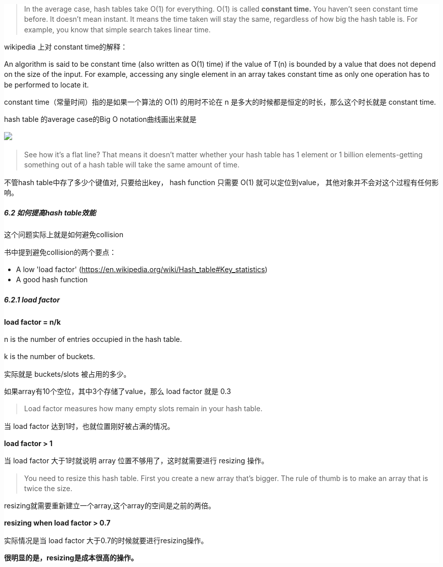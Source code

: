 > In the average case, hash tables take O(1) for everything. O(1) is called **constant time.** You haven’t seen constant time before. It doesn’t mean instant. It means the time taken will stay the same, regardless of how big the hash table is. For example, you know that simple search takes linear time.

wikipedia 上对 constant time的解释：

An algorithm is said to be constant time (also written as O(1) time) if the value of T(n) is bounded by a value that does not depend on the size of the input. For example, accessing any single element in an array takes constant time as only one operation has to be performed to locate it.

constant time（常量时间）指的是如果一个算法的 O(1) 的用时不论在 n 是多大的时候都是恒定的时长，那么这个时长就是 constant time.

hash table 的average case的Big O notation曲线画出来就是

![](https://s3-ap-southeast-1.amazonaws.com/image-for-articles/image-bucket-1/%E5%B1%8F%E5%B9%95%E5%BF%AB%E7%85%A7+2018-04-19+%E4%B8%8B%E5%8D%887.36.45.png
)

> See how it’s a flat line? That means it doesn’t matter whether your hash table has 1 element or 1 billion elements-getting something out of a hash table will take the same amount of time.

不管hash table中存了多少个键值对, 只要给出key， hash function 只需要 O(1) 就可以定位到value， 其他对象并不会对这个过程有任何影响。

##### 6.2 如何提高hash table效能

这个问题实际上就是如何避免collision

书中提到避免collision的两个要点：

- A low 'load factor' (https://en.wikipedia.org/wiki/Hash_table#Key_statistics)
- A good hash function

##### 6.2.1 load factor

**load factor = n/k**

n is the number of entries occupied in the hash table.

k is the number of buckets.

实际就是 buckets/slots 被占用的多少。

如果array有10个空位，其中3个存储了value，那么 load factor 就是 0.3

> Load factor measures how many empty slots remain in your hash table.

当 load factor 达到1时，也就位置刚好被占满的情况。

**load factor > 1**

当 load factor 大于1时就说明 array 位置不够用了，这时就需要进行 resizing 操作。

> You need to resize this hash table. First you create a new array that’s bigger. The rule of thumb is to make an array that is twice the size.

resizing就需要重新建立一个array,这个array的空间是之前的两倍。

**resizing when load factor > 0.7**

实际情况是当 load factor 大于0.7的时候就要进行resizing操作。

**很明显的是，resizing是成本很高的操作。**
